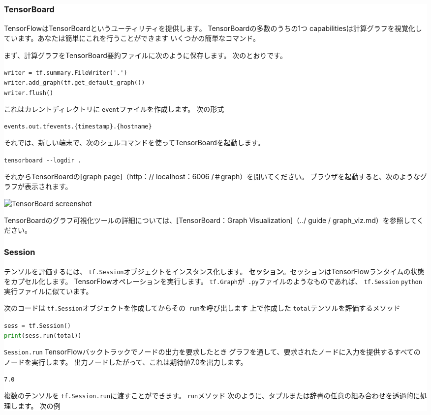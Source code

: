 ### TensorBoard

TensorFlowはTensorBoardというユーティリティを提供します。 TensorBoardの多数のうちの1つ
capabilitiesは計算グラフを視覚化しています。あなたは簡単にこれを行うことができます
いくつかの簡単なコマンド。

まず、計算グラフをTensorBoard要約ファイルに次のように保存します。
次のとおりです。

```
writer = tf.summary.FileWriter('.')
writer.add_graph(tf.get_default_graph())
writer.flush()
```

これはカレントディレクトリに `event`ファイルを作成します。
次の形式

```
events.out.tfevents.{timestamp}.{hostname}
```

それでは、新しい端末で、次のシェルコマンドを使ってTensorBoardを起動します。

```bsh
tensorboard --logdir .
```

それからTensorBoardの[graph page]（http：// localhost：6006 /＃graph）を開いてください。
ブラウザを起動すると、次のようなグラフが表示されます。

![TensorBoard screenshot](https://www.tensorflow.org/images/getting_started_add.png)

TensorBoardのグラフ可視化ツールの詳細については、[TensorBoard：Graph Visualization]（../ guide / graph_viz.md）を参照してください。

### Session

テンソルを評価するには、 `tf.Session`オブジェクトをインスタンス化します。
**セッション**。セッションはTensorFlowランタイムの状態をカプセル化します。
TensorFlowオペレーションを実行します。 `tf.Graph`が` .py`ファイルのようなものであれば、 `tf.Session`
`python`実行ファイルに似ています。

次のコードは `tf.Session`オブジェクトを作成してからその` run`を呼び出します
上で作成した `total`テンソルを評価するメソッド

```python
sess = tf.Session()
print(sess.run(total))
```

`Session.run` TensorFlowバックトラックでノードの出力を要求したとき
グラフを通して、要求されたノードに入力を提供するすべてのノードを実行します。
出力ノードしたがって、これは期待値7.0を出力します。

```
7.0
```

複数のテンソルを `tf.Session.run`に渡すことができます。 `run`メソッド
次のように、タプルまたは辞書の任意の組み合わせを透過的に処理します。
次の例
